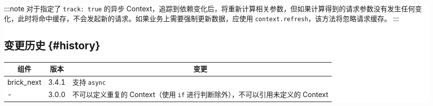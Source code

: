 :::note
对于指定了 `track: true` 的异步 Context，追踪到依赖变化后，将重新计算相关参数，但如果计算得到的请求参数没有发生任何变化，此时将命中缓存，不会发起新的请求。如果业务上需要强制更新数据，应使用 `context.refresh`，该方法将忽略请求缓存。
:::

## 变更历史 {#history}

| 组件       | 版本  | 变更                                                                           |
| ---------- | ----- | ------------------------------------------------------------------------------ |
| brick_next | 3.4.1 | 支持 `async`                                                                   |
| -          | 3.0.0 | 不可以定义重复的 Context（使用 `if` 进行判断除外），不可以引用未定义的 Context |

[events 事件 > 内建处理器：context.*]: events.md#builtin-actions-context
